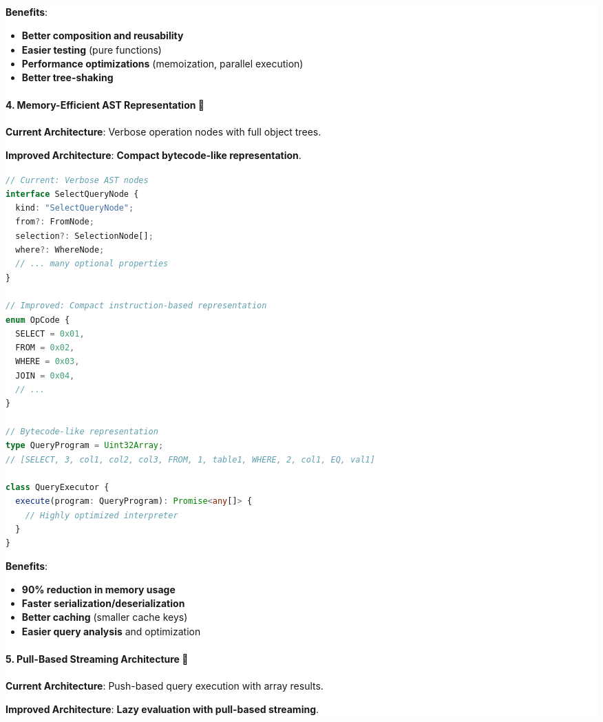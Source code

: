 **Benefits**:

- **Better composition and reusability**
- **Easier testing** (pure functions)
- **Performance optimizations** (memoization, parallel execution)
- **Better tree-shaking**

#### 4. **Memory-Efficient AST Representation** 🧠

**Current Architecture**: Verbose operation nodes with full object trees.

**Improved Architecture**: **Compact bytecode-like representation**.

```typescript
// Current: Verbose AST nodes
interface SelectQueryNode {
  kind: "SelectQueryNode";
  from?: FromNode;
  selection?: SelectionNode[];
  where?: WhereNode;
  // ... many optional properties
}

// Improved: Compact instruction-based representation
enum OpCode {
  SELECT = 0x01,
  FROM = 0x02,
  WHERE = 0x03,
  JOIN = 0x04,
  // ...
}

// Bytecode-like representation
type QueryProgram = Uint32Array;
// [SELECT, 3, col1, col2, col3, FROM, 1, table1, WHERE, 2, col1, EQ, val1]

class QueryExecutor {
  execute(program: QueryProgram): Promise<any[]> {
    // Highly optimized interpreter
  }
}
```

**Benefits**:

- **90% reduction in memory usage**
- **Faster serialization/deserialization**
- **Better caching** (smaller cache keys)
- **Easier query analysis** and optimization

#### 5. **Pull-Based Streaming Architecture** 🌊

**Current Architecture**: Push-based query execution with array results.

**Improved Architecture**: **Lazy evaluation with pull-based streaming**.


  [K in RequiredInsertKeys<R>]: InsertType<R[K]>;